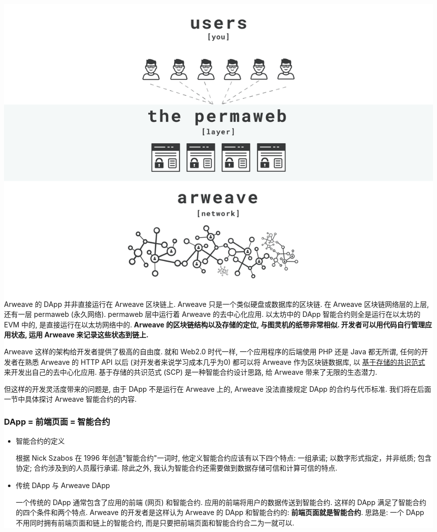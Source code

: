 ![permaweb](/img/arweave/permaweb.png)

Arweave 的 DApp 并非直接运行在 Arweave 区块链上. Arweave 只是一个类似硬盘或数据库的区块链. 在 Arweave 区块链网络层的上层, 还有一层 permaweb (永久网络). permaweb 层中运行着 Arweave 的去中心化应用. 以太坊中的 DApp 智能合约则全是运行在以太坊的 EVM 中的, 是直接运行在以太坊网络中的. **Arweave 的区块链结构以及存储的定位, 与图灵机的纸带非常相似. 开发者可以用代码自行管理应用状态, 运用 Arweave 来记录这些状态到链上.**

Arweave 这样的架构给开发者提供了极高的自由度. 就和 Web2.0 时代一样, 一个应用程序的后端使用 PHP 还是 Java 都无所谓, 任何的开发者在熟悉 Arweave 的 HTTP API 以后 (对开发者来说学习成本几乎为0) 都可以将 Arweave 作为区块链数据库, 以 [基于存储的共识范式](https://mirror.xyz/0xDc19464589c1cfdD10AEdcC1d09336622b282652/KCYNKCIhFvTZ1DmD7IpXr3p8di31ecC283HgMDqasmU) 来开发出自己的去中心化应用. 基于存储的共识范式 (SCP) 是一种智能合约设计思路, 给 Arweave 带来了无限的生态潜力.

但这样的开发灵活度带来的问题是, 由于 DApp 不是运行在 Arweave 上的, Arweave 没法直接规定 DApp 的合约与代币标准. 我们将在后面一节中具体探讨 Arweave 智能合约的内容.

### DApp = 前端页面 = 智能合约

- 智能合约的定义

    根据 Nick Szabos 在 1996 年创造"智能合约"一词时, 他定义智能合约应该有以下四个特点: 一组承诺; 以数字形式指定，并非纸质; 包含协定; 合约涉及到的人员履行承诺. 除此之外, 我认为智能合约还需要做到数据存储可信和计算可信的特点.

- 传统 DApp 与 Arweave DApp

    一个传统的 DApp 通常包含了应用的前端 (网页) 和智能合约. 应用的前端将用户的数据传送到智能合约. 这样的 DApp 满足了智能合约的四个条件和两个特点. Arweave 的开发者是这样认为 Arweave 的 DApp 和智能合约的: **前端页面就是智能合约**. 思路是: 一个 DApp 不用同时拥有前端页面和链上的智能合约, 而是只要把前端页面和智能合约合二为一就可以.
